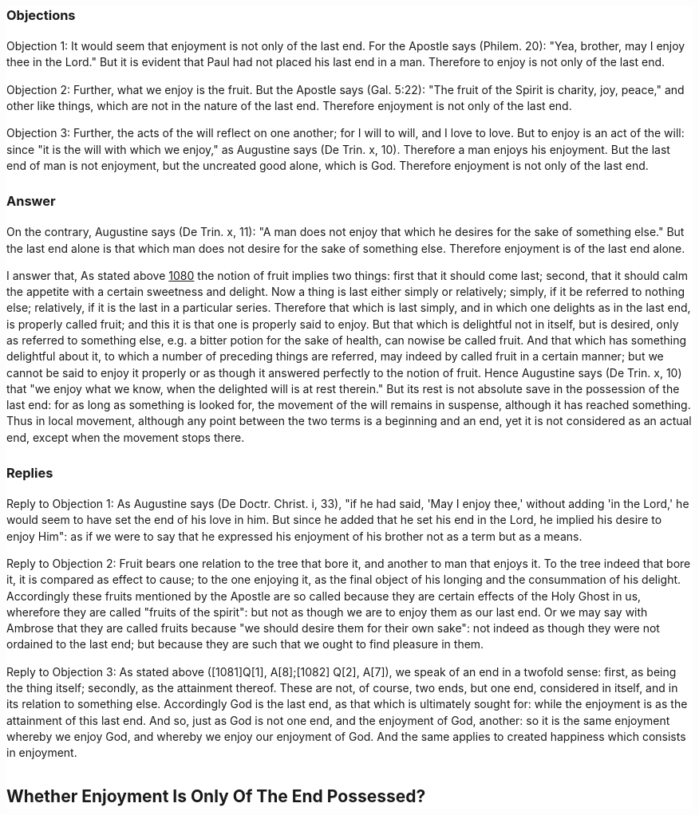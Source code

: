 ### Objections

Objection 1: It would seem that enjoyment is not only of the last end. For the Apostle says (Philem. 20): "Yea, brother, may I enjoy thee in the Lord." But it is evident that Paul had not placed his last end in a man. Therefore to enjoy is not only of the last end.

Objection 2: Further, what we enjoy is the fruit. But the Apostle says (Gal. 5:22): "The fruit of the Spirit is charity, joy, peace," and other like things, which are not in the nature of the last end. Therefore enjoyment is not only of the last end.

Objection 3: Further, the acts of the will reflect on one another; for I will to will, and I love to love. But to enjoy is an act of the will: since "it is the will with which we enjoy," as Augustine says (De Trin. x, 10). Therefore a man enjoys his enjoyment. But the last end of man is not enjoyment, but the uncreated good alone, which is God. Therefore enjoyment is not only of the last end.

### Answer

On the contrary, Augustine says (De Trin. x, 11): "A man does not enjoy that which he desires for the sake of something else." But the last end alone is that which man does not desire for the sake of something else. Therefore enjoyment is of the last end alone.

I answer that, As stated above [1080](A[1]) the notion of fruit implies two things: first that it should come last; second, that it should calm the appetite with a certain sweetness and delight. Now a thing is last either simply or relatively; simply, if it be referred to nothing else; relatively, if it is the last in a particular series. Therefore that which is last simply, and in which one delights as in the last end, is properly called fruit; and this it is that one is properly said to enjoy. But that which is delightful not in itself, but is desired, only as referred to something else, e.g. a bitter potion for the sake of health, can nowise be called fruit. And that which has something delightful about it, to which a number of preceding things are referred, may indeed by called fruit in a certain manner; but we cannot be said to enjoy it properly or as though it answered perfectly to the notion of fruit. Hence Augustine says (De Trin. x, 10) that "we enjoy what we know, when the delighted will is at rest therein." But its rest is not absolute save in the possession of the last end: for as long as something is looked for, the movement of the will remains in suspense, although it has reached something. Thus in local movement, although any point between the two terms is a beginning and an end, yet it is not considered as an actual end, except when the movement stops there.

### Replies

Reply to Objection 1: As Augustine says (De Doctr. Christ. i, 33), "if he had said, 'May I enjoy thee,' without adding 'in the Lord,' he would seem to have set the end of his love in him. But since he added that he set his end in the Lord, he implied his desire to enjoy Him": as if we were to say that he expressed his enjoyment of his brother not as a term but as a means.

Reply to Objection 2: Fruit bears one relation to the tree that bore it, and another to man that enjoys it. To the tree indeed that bore it, it is compared as effect to cause; to the one enjoying it, as the final object of his longing and the consummation of his delight. Accordingly these fruits mentioned by the Apostle are so called because they are certain effects of the Holy Ghost in us, wherefore they are called "fruits of the spirit": but not as though we are to enjoy them as our last end. Or we may say with Ambrose that they are called fruits because "we should desire them for their own sake": not indeed as though they were not ordained to the last end; but because they are such that we ought to find pleasure in them.

Reply to Objection 3: As stated above ([1081]Q[1], A[8];[1082] Q[2], A[7]), we speak of an end in a twofold sense: first, as being the thing itself; secondly, as the attainment thereof. These are not, of course, two ends, but one end, considered in itself, and in its relation to something else. Accordingly God is the last end, as that which is ultimately sought for: while the enjoyment is as the attainment of this last end. And so, just as God is not one end, and the enjoyment of God, another: so it is the same enjoyment whereby we enjoy God, and whereby we enjoy our enjoyment of God. And the same applies to created happiness which consists in enjoyment.
## Whether Enjoyment Is Only Of The End Possessed?
